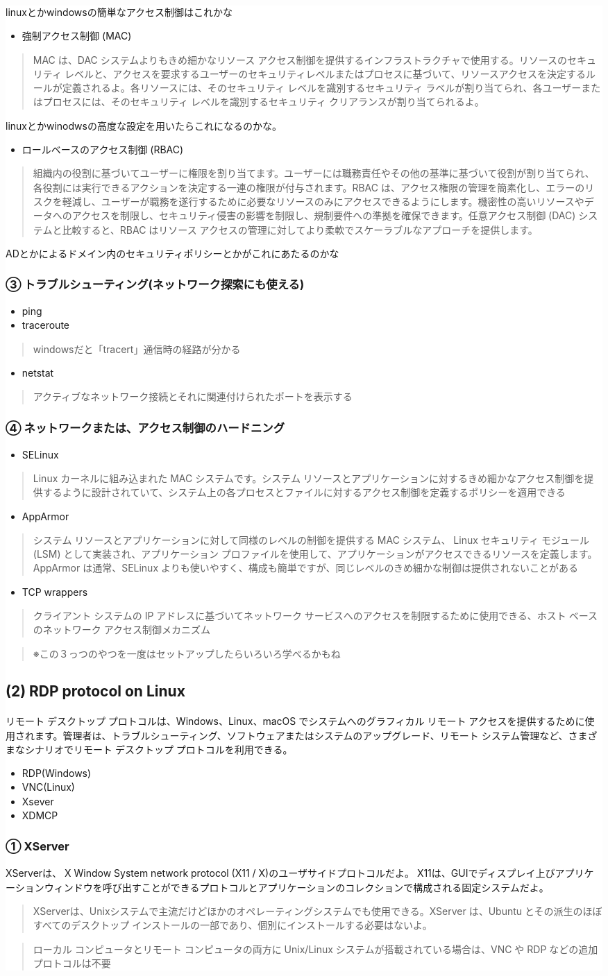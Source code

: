 linuxとかwindowsの簡単なアクセス制御はこれかな

* 強制アクセス制御 (MAC)
> MAC は、DAC システムよりもきめ細かなリソース アクセス制御を提供するインフラストラクチャで使用する。リソースのセキュリティ レベルと、アクセスを要求するユーザーのセキュリティレベルまたはプロセスに基づいて、リソースアクセスを決定するルールが定義されるよ。各リソースには、そのセキュリティ レベルを識別するセキュリティ ラベルが割り当てられ、各ユーザーまたはプロセスには、そのセキュリティ レベルを識別するセキュリティ クリアランスが割り当てられるよ。

linuxとかwinodwsの高度な設定を用いたらこれになるのかな。

* ロールベースのアクセス制御 (RBAC)
> 組織内の役割に基づいてユーザーに権限を割り当てます。ユーザーには職務責任やその他の基準に基づいて役割が割り当てられ、各役割には実行できるアクションを決定する一連の権限が付与されます。RBAC は、アクセス権限の管理を簡素化し、エラーのリスクを軽減し、ユーザーが職務を遂行するために必要なリソースのみにアクセスできるようにします。機密性の高いリソースやデータへのアクセスを制限し、セキュリティ侵害の影響を制限し、規制要件への準拠を確保できます。任意アクセス制御 (DAC) システムと比較すると、RBAC はリソース アクセスの管理に対してより柔軟でスケーラブルなアプローチを提供します。

ADとかによるドメイン内のセキュリティポリシーとかがこれにあたるのかな

### ③ トラブルシューティング(ネットワーク探索にも使える)
* ping
* traceroute
> windowsだと「tracert」通信時の経路が分かる
* netstat
> アクティブなネットワーク接続とそれに関連付けられたポートを表示する

### ④ ネットワークまたは、アクセス制御のハードニング
* SELinux
> Linux カーネルに組み込まれた MAC システムです。システム リソースとアプリケーションに対するきめ細かなアクセス制御を提供するように設計されていて、システム上の各プロセスとファイルに対するアクセス制御を定義するポリシーを適用できる
* AppArmor
> システム リソースとアプリケーションに対して同様のレベルの制御を提供する MAC システム、
Linux セキュリティ モジュール (LSM) として実装され、アプリケーション プロファイルを使用して、アプリケーションがアクセスできるリソースを定義します。AppArmor は通常、SELinux よりも使いやすく、構成も簡単ですが、同じレベルのきめ細かな制御は提供されないことがある
* TCP wrappers
> クライアント システムの IP アドレスに基づいてネットワーク サービスへのアクセスを制限するために使用できる、ホスト ベースのネットワーク アクセス制御メカニズム

> ※この３っつのやつを一度はセットアップしたらいろいろ学べるかもね

## (2) RDP protocol on Linux
リモート デスクトップ プロトコルは、Windows、Linux、macOS でシステムへのグラフィカル リモート アクセスを提供するために使用されます。管理者は、トラブルシューティング、ソフトウェアまたはシステムのアップグレード、リモート システム管理など、さまざまなシナリオでリモート デスクトップ プロトコルを利用できる。

* RDP(Windows)
* VNC(Linux)
* Xsever
* XDMCP
### ① XServer
XServerは、 X Window System network protocol (X11 / X)のユーザサイドプロトコルだよ。
X11は、GUIでディスプレイ上びアプリケーションウィンドウを呼び出すことができるプロトコルとアプリケーションのコレクションで構成される固定システムだよ。

> XServerは、Unixシステムで主流だけどほかのオペレーティングシステムでも使用できる。XServer は、Ubuntu とその派生のほぼすべてのデスクトップ インストールの一部であり、個別にインストールする必要はないよ。

> ローカル コンピュータとリモート コンピュータの両方に Unix/Linux システムが搭載されている場合は、VNC や RDP などの追加プロトコルは不要
